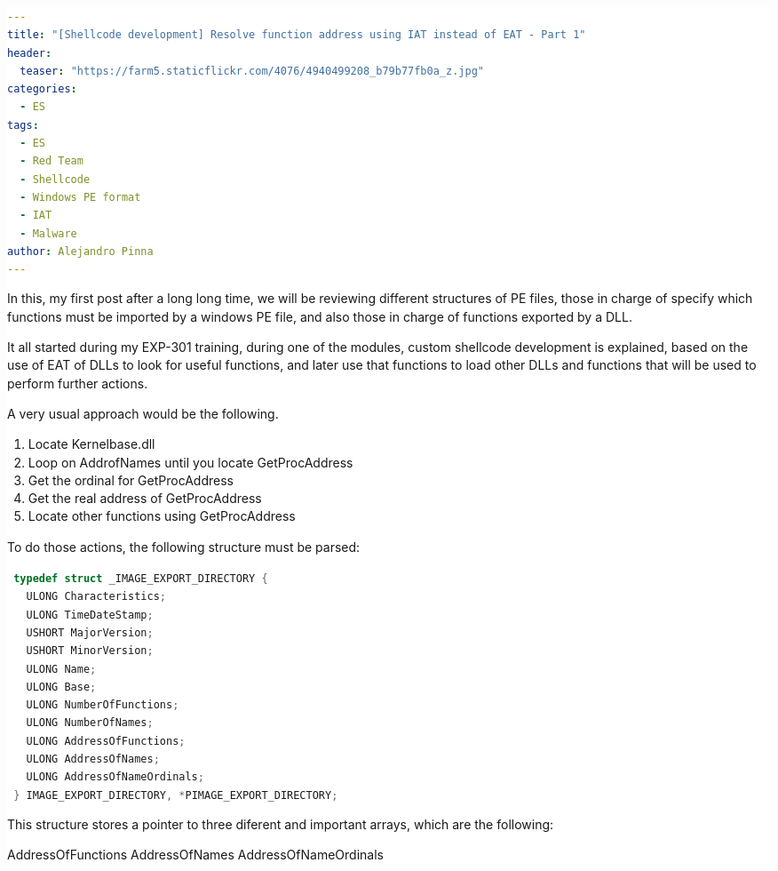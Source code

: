 ```yaml
---
title: "[Shellcode development] Resolve function address using IAT instead of EAT - Part 1"
header:
  teaser: "https://farm5.staticflickr.com/4076/4940499208_b79b77fb0a_z.jpg"
categories: 
  - ES
tags:
  - ES
  - Red Team
  - Shellcode
  - Windows PE format
  - IAT
  - Malware
author: Alejandro Pinna
---
```


In this, my first post after a long long time, we will be reviewing different structures of PE files, those in charge of specify which functions must be imported by a windows PE file, and also those in charge of functions exported by a DLL.

It all started during my EXP-301 training, during one of the modules, custom shellcode development is explained, based on the use of EAT of DLLs to look for useful functions, and later use that functions to load other DLLs and functions that will be used to perform further actions.

A very usual approach would be the following.

1. Locate Kernelbase.dll
2. Loop on AddrofNames until you locate GetProcAddress
3. Get the ordinal for GetProcAddress
4. Get the real address of GetProcAddress
5. Locate other functions using GetProcAddress

To do those actions, the following structure must be parsed:

```c
 typedef struct _IMAGE_EXPORT_DIRECTORY {
   ULONG Characteristics;
   ULONG TimeDateStamp;
   USHORT MajorVersion;
   USHORT MinorVersion;
   ULONG Name;
   ULONG Base;
   ULONG NumberOfFunctions;
   ULONG NumberOfNames;
   ULONG AddressOfFunctions;
   ULONG AddressOfNames;
   ULONG AddressOfNameOrdinals;
 } IMAGE_EXPORT_DIRECTORY, *PIMAGE_EXPORT_DIRECTORY;
```

This structure stores a pointer to three diferent and important arrays, which are the following:

AddressOfFunctions
AddressOfNames
AddressOfNameOrdinals
